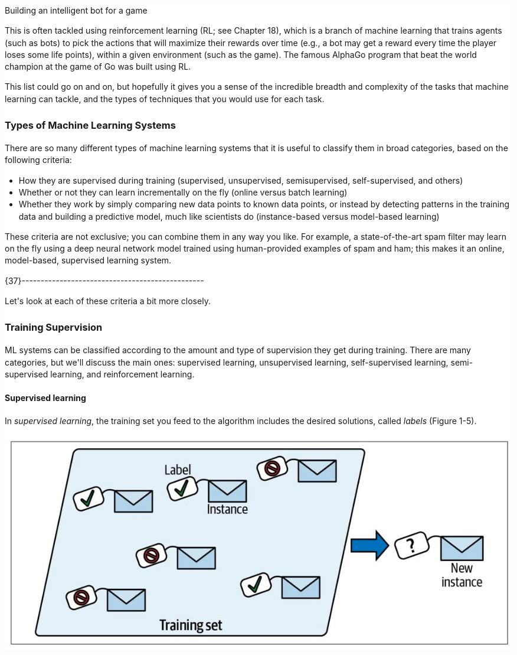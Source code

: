 Building an intelligent bot for a game

This is often tackled using reinforcement learning (RL; see Chapter 18), which is a branch of machine learning that trains agents (such as bots) to pick the actions that will maximize their rewards over time (e.g., a bot may get a reward every time the player loses some life points), within a given environment (such as the game). The famous AlphaGo program that beat the world champion at the game of Go was built using RL.

This list could go on and on, but hopefully it gives you a sense of the incredible breadth and complexity of the tasks that machine learning can tackle, and the types of techniques that you would use for each task.

### **Types of Machine Learning Systems**

There are so many different types of machine learning systems that it is useful to classify them in broad categories, based on the following criteria:

- How they are supervised during training (supervised, unsupervised, semisupervised, self-supervised, and others)
- Whether or not they can learn incrementally on the fly (online versus batch learning)
- Whether they work by simply comparing new data points to known data points, or instead by detecting patterns in the training data and building a predictive model, much like scientists do (instance-based versus model-based learning)

These criteria are not exclusive; you can combine them in any way you like. For example, a state-of-the-art spam filter may learn on the fly using a deep neural network model trained using human-provided examples of spam and ham; this makes it an online, model-based, supervised learning system.

{37}------------------------------------------------

Let's look at each of these criteria a bit more closely.

### **Training Supervision**

ML systems can be classified according to the amount and type of supervision they get during training. There are many categories, but we'll discuss the main ones: supervised learning, unsupervised learning, self-supervised learning, semi-supervised learning, and reinforcement learning.

#### **Supervised learning**

In *supervised learning*, the training set you feed to the algorithm includes the desired solutions, called *labels* (Figure 1-5).

![](img/_page_37_Figure_5.jpeg)
